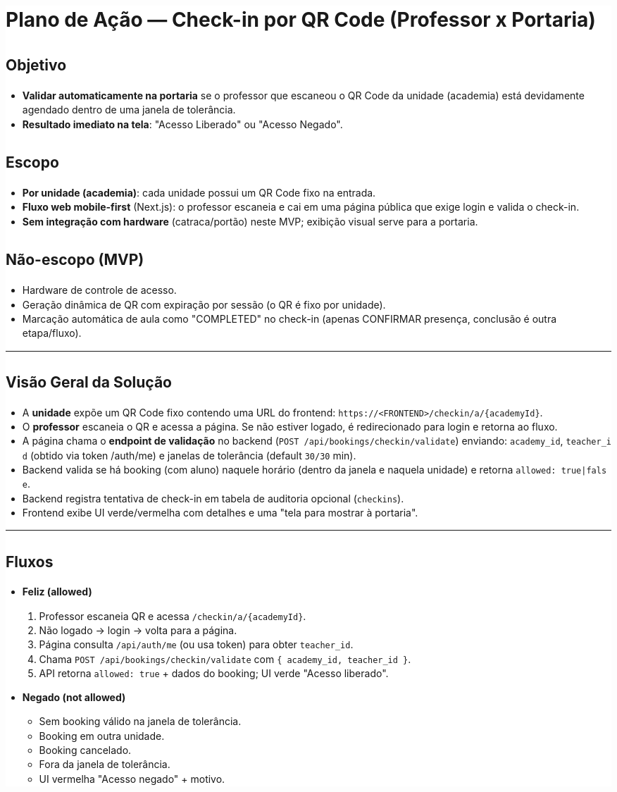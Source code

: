 # Plano de Ação — Check-in por QR Code (Professor x Portaria)

## Objetivo
- **Validar automaticamente na portaria** se o professor que escaneou o QR Code da unidade (academia) está devidamente agendado dentro de uma janela de tolerância.
- **Resultado imediato na tela**: "Acesso Liberado" ou "Acesso Negado".

## Escopo
- **Por unidade (academia)**: cada unidade possui um QR Code fixo na entrada.
- **Fluxo web mobile-first** (Next.js): o professor escaneia e cai em uma página pública que exige login e valida o check-in.
- **Sem integração com hardware** (catraca/portão) neste MVP; exibição visual serve para a portaria.

## Não-escopo (MVP)
- Hardware de controle de acesso.
- Geração dinâmica de QR com expiração por sessão (o QR é fixo por unidade).
- Marcação automática de aula como "COMPLETED" no check-in (apenas CONFIRMAR presença, conclusão é outra etapa/fluxo).

---

## Visão Geral da Solução
- A **unidade** expõe um QR Code fixo contendo uma URL do frontend: `https://<FRONTEND>/checkin/a/{academyId}`.
- O **professor** escaneia o QR e acessa a página. Se não estiver logado, é redirecionado para login e retorna ao fluxo.
- A página chama o **endpoint de validação** no backend (`POST /api/bookings/checkin/validate`) enviando: `academy_id`, `teacher_id` (obtido via token /auth/me) e janelas de tolerância (default `30/30` min).
- Backend valida se há booking (com aluno) naquele horário (dentro da janela e naquela unidade) e retorna `allowed: true|false`.
- Backend registra tentativa de check-in em tabela de auditoria opcional (`checkins`).
- Frontend exibe UI verde/vermelha com detalhes e uma "tela para mostrar à portaria".

---

## Fluxos
- **Feliz (allowed)**
  1. Professor escaneia QR e acessa `/checkin/a/{academyId}`.
  2. Não logado → login → volta para a página.
  3. Página consulta `/api/auth/me` (ou usa token) para obter `teacher_id`.
  4. Chama `POST /api/bookings/checkin/validate` com `{ academy_id, teacher_id }`.
  5. API retorna `allowed: true` + dados do booking; UI verde "Acesso liberado".

- **Negado (not allowed)**
  - Sem booking válido na janela de tolerância.
  - Booking em outra unidade.
  - Booking cancelado.
  - Fora da janela de tolerância.
  - UI vermelha "Acesso negado" + motivo.
